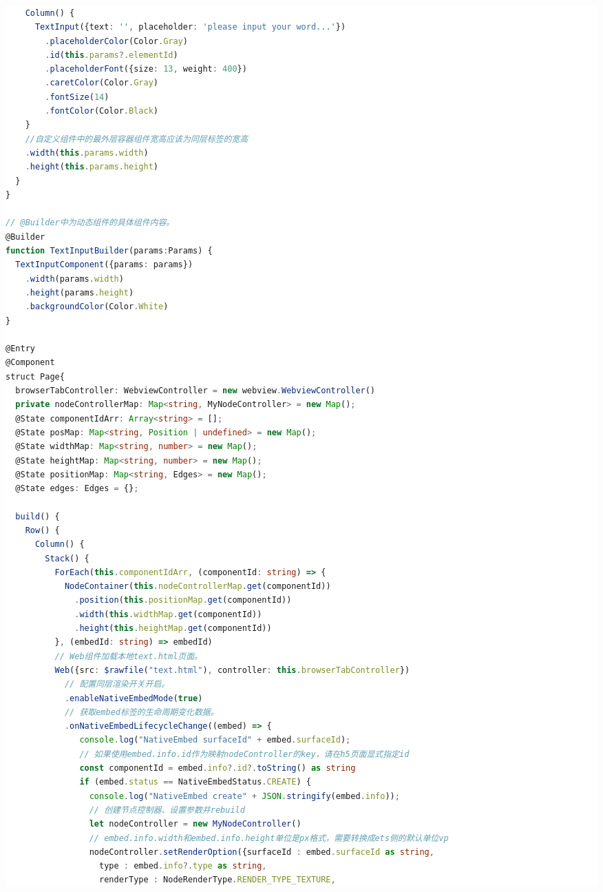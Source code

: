   ```ts
      Column() {
        TextInput({text: '', placeholder: 'please input your word...'})
          .placeholderColor(Color.Gray)
          .id(this.params?.elementId)
          .placeholderFont({size: 13, weight: 400})
          .caretColor(Color.Gray)
          .fontSize(14)
          .fontColor(Color.Black)
      }
      //自定义组件中的最外层容器组件宽高应该为同层标签的宽高
      .width(this.params.width)
      .height(this.params.height)
    }
  }

  // @Builder中为动态组件的具体组件内容。
  @Builder
  function TextInputBuilder(params:Params) {
    TextInputComponent({params: params})
      .width(params.width)
      .height(params.height)
      .backgroundColor(Color.White)
  }

  @Entry
  @Component
  struct Page{
    browserTabController: WebviewController = new webview.WebviewController()
    private nodeControllerMap: Map<string, MyNodeController> = new Map();
    @State componentIdArr: Array<string> = [];
    @State posMap: Map<string, Position | undefined> = new Map();
    @State widthMap: Map<string, number> = new Map();
    @State heightMap: Map<string, number> = new Map();
    @State positionMap: Map<string, Edges> = new Map();
    @State edges: Edges = {};

    build() {
      Row() {
        Column() {
          Stack() {
            ForEach(this.componentIdArr, (componentId: string) => {
              NodeContainer(this.nodeControllerMap.get(componentId))
                .position(this.positionMap.get(componentId))
                .width(this.widthMap.get(componentId))
                .height(this.heightMap.get(componentId))
            }, (embedId: string) => embedId)
            // Web组件加载本地text.html页面。
            Web({src: $rawfile("text.html"), controller: this.browserTabController})
              // 配置同层渲染开关开启。
              .enableNativeEmbedMode(true)
              // 获取embed标签的生命周期变化数据。
              .onNativeEmbedLifecycleChange((embed) => {
                 console.log("NativeEmbed surfaceId" + embed.surfaceId);
                 // 如果使用embed.info.id作为映射nodeController的key，请在h5页面显式指定id
                 const componentId = embed.info?.id?.toString() as string
                 if (embed.status == NativeEmbedStatus.CREATE) {
                   console.log("NativeEmbed create" + JSON.stringify(embed.info));
                   // 创建节点控制器、设置参数并rebuild
                   let nodeController = new MyNodeController()
                   // embed.info.width和embed.info.height单位是px格式，需要转换成ets侧的默认单位vp
                   nodeController.setRenderOption({surfaceId : embed.surfaceId as string,
                     type : embed.info?.type as string,
                     renderType : NodeRenderType.RENDER_TYPE_TEXTURE,
  ```
